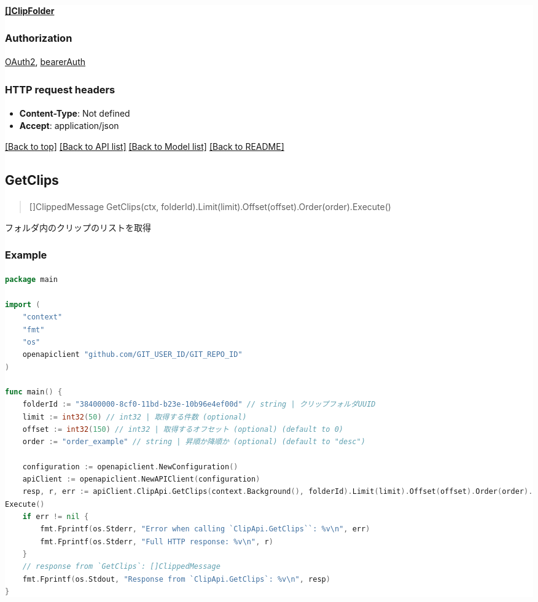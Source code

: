 [**[]ClipFolder**](ClipFolder.md)

### Authorization

[OAuth2](../README.md#OAuth2), [bearerAuth](../README.md#bearerAuth)

### HTTP request headers

- **Content-Type**: Not defined
- **Accept**: application/json

[[Back to top]](#) [[Back to API list]](../README.md#documentation-for-api-endpoints)
[[Back to Model list]](../README.md#documentation-for-models)
[[Back to README]](../README.md)


## GetClips

> []ClippedMessage GetClips(ctx, folderId).Limit(limit).Offset(offset).Order(order).Execute()

フォルダ内のクリップのリストを取得



### Example

```go
package main

import (
    "context"
    "fmt"
    "os"
    openapiclient "github.com/GIT_USER_ID/GIT_REPO_ID"
)

func main() {
    folderId := "38400000-8cf0-11bd-b23e-10b96e4ef00d" // string | クリップフォルダUUID
    limit := int32(50) // int32 | 取得する件数 (optional)
    offset := int32(150) // int32 | 取得するオフセット (optional) (default to 0)
    order := "order_example" // string | 昇順か降順か (optional) (default to "desc")

    configuration := openapiclient.NewConfiguration()
    apiClient := openapiclient.NewAPIClient(configuration)
    resp, r, err := apiClient.ClipApi.GetClips(context.Background(), folderId).Limit(limit).Offset(offset).Order(order).Execute()
    if err != nil {
        fmt.Fprintf(os.Stderr, "Error when calling `ClipApi.GetClips``: %v\n", err)
        fmt.Fprintf(os.Stderr, "Full HTTP response: %v\n", r)
    }
    // response from `GetClips`: []ClippedMessage
    fmt.Fprintf(os.Stdout, "Response from `ClipApi.GetClips`: %v\n", resp)
}
```
